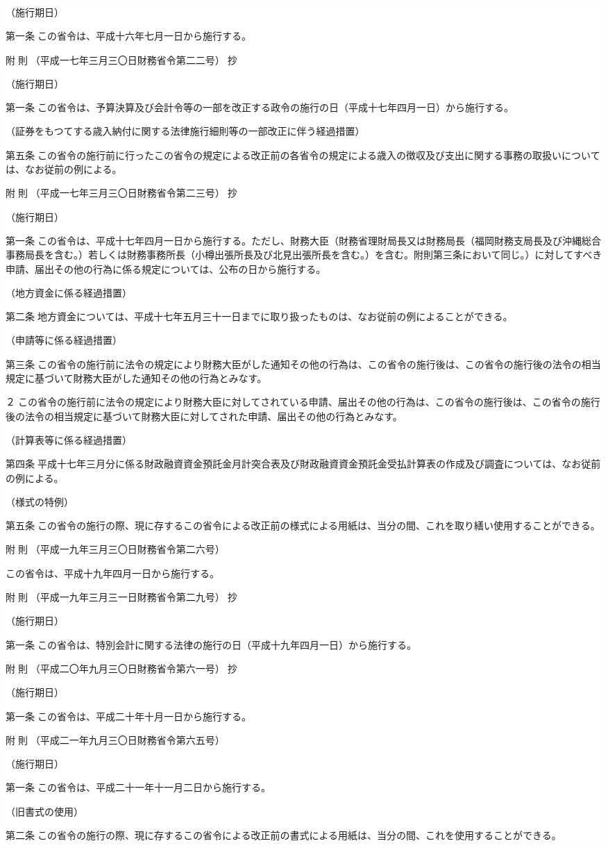 （施行期日）

第一条 この省令は、平成十六年七月一日から施行する。

附 則 （平成一七年三月三〇日財務省令第二二号） 抄

（施行期日）

第一条 この省令は、予算決算及び会計令等の一部を改正する政令の施行の日（平成十七年四月一日）から施行する。

（証券をもつてする歳入納付に関する法律施行細則等の一部改正に伴う経過措置）

第五条 この省令の施行前に行ったこの省令の規定による改正前の各省令の規定による歳入の徴収及び支出に関する事務の取扱いについては、なお従前の例による。

附 則 （平成一七年三月三〇日財務省令第二三号） 抄

（施行期日）

第一条 この省令は、平成十七年四月一日から施行する。ただし、財務大臣（財務省理財局長又は財務局長（福岡財務支局長及び沖縄総合事務局長を含む。）若しくは財務事務所長（小樽出張所長及び北見出張所長を含む。）を含む。附則第三条において同じ。）に対してすべき申請、届出その他の行為に係る規定については、公布の日から施行する。

（地方資金に係る経過措置）

第二条 地方資金については、平成十七年五月三十一日までに取り扱ったものは、なお従前の例によることができる。

（申請等に係る経過措置）

第三条 この省令の施行前に法令の規定により財務大臣がした通知その他の行為は、この省令の施行後は、この省令の施行後の法令の相当規定に基づいて財務大臣がした通知その他の行為とみなす。

２ この省令の施行前に法令の規定により財務大臣に対してされている申請、届出その他の行為は、この省令の施行後は、この省令の施行後の法令の相当規定に基づいて財務大臣に対してされた申請、届出その他の行為とみなす。

（計算表等に係る経過措置）

第四条 平成十七年三月分に係る財政融資資金預託金月計突合表及び財政融資資金預託金受払計算表の作成及び調査については、なお従前の例による。

（様式の特例）

第五条 この省令の施行の際、現に存するこの省令による改正前の様式による用紙は、当分の間、これを取り繕い使用することができる。

附 則 （平成一九年三月三〇日財務省令第二六号）

この省令は、平成十九年四月一日から施行する。

附 則 （平成一九年三月三一日財務省令第二九号） 抄

（施行期日）

第一条 この省令は、特別会計に関する法律の施行の日（平成十九年四月一日）から施行する。

附 則 （平成二〇年九月三〇日財務省令第六一号） 抄

（施行期日）

第一条 この省令は、平成二十年十月一日から施行する。

附 則 （平成二一年九月三〇日財務省令第六五号）

（施行期日）

第一条 この省令は、平成二十一年十一月二日から施行する。

（旧書式の使用）

第二条 この省令の施行の際、現に存するこの省令による改正前の書式による用紙は、当分の間、これを使用することができる。
